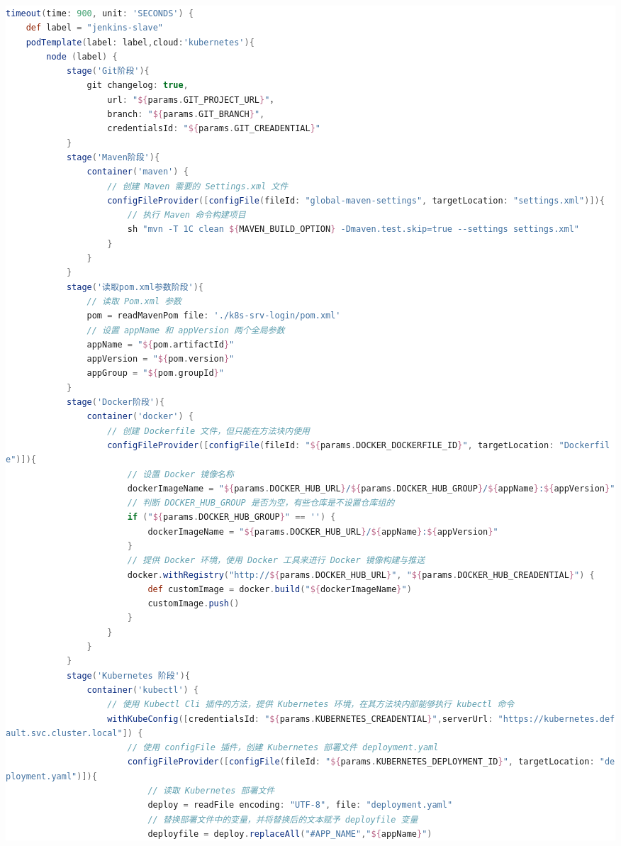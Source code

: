 ```groovy
timeout(time: 900, unit: 'SECONDS') {
    def label = "jenkins-slave"
    podTemplate(label: label,cloud:'kubernetes'){
        node (label) {
            stage('Git阶段'){
                git changelog: true,
                    url: "${params.GIT_PROJECT_URL}"，
                    branch: "${params.GIT_BRANCH}",
                    credentialsId: "${params.GIT_CREADENTIAL}"
            }
            stage('Maven阶段'){
                container('maven') {  
                    // 创建 Maven 需要的 Settings.xml 文件
                    configFileProvider([configFile(fileId: "global-maven-settings", targetLocation: "settings.xml")]){
                        // 执行 Maven 命令构建项目
                        sh "mvn -T 1C clean ${MAVEN_BUILD_OPTION} -Dmaven.test.skip=true --settings settings.xml"
                    }
                }
            }
            stage('读取pom.xml参数阶段'){
                // 读取 Pom.xml 参数
                pom = readMavenPom file: './k8s-srv-login/pom.xml'
                // 设置 appName 和 appVersion 两个全局参数
                appName = "${pom.artifactId}"
                appVersion = "${pom.version}"
                appGroup = "${pom.groupId}"
            }
            stage('Docker阶段'){
                container('docker') {
                    // 创建 Dockerfile 文件，但只能在方法块内使用
                    configFileProvider([configFile(fileId: "${params.DOCKER_DOCKERFILE_ID}", targetLocation: "Dockerfile")]){
                        // 设置 Docker 镜像名称
                        dockerImageName = "${params.DOCKER_HUB_URL}/${params.DOCKER_HUB_GROUP}/${appName}:${appVersion}"
                        // 判断 DOCKER_HUB_GROUP 是否为空，有些仓库是不设置仓库组的
                        if ("${params.DOCKER_HUB_GROUP}" == '') {
                            dockerImageName = "${params.DOCKER_HUB_URL}/${appName}:${appVersion}"
                        }
                        // 提供 Docker 环境，使用 Docker 工具来进行 Docker 镜像构建与推送
                        docker.withRegistry("http://${params.DOCKER_HUB_URL}", "${params.DOCKER_HUB_CREADENTIAL}") {
                            def customImage = docker.build("${dockerImageName}")
                            customImage.push()
                        }
                    }
                }
            }
            stage('Kubernetes 阶段'){
                container('kubectl') {
                    // 使用 Kubectl Cli 插件的方法，提供 Kubernetes 环境，在其方法块内部能够执行 kubectl 命令
                    withKubeConfig([credentialsId: "${params.KUBERNETES_CREADENTIAL}",serverUrl: "https://kubernetes.default.svc.cluster.local"]) {
                        // 使用 configFile 插件，创建 Kubernetes 部署文件 deployment.yaml
                        configFileProvider([configFile(fileId: "${params.KUBERNETES_DEPLOYMENT_ID}", targetLocation: "deployment.yaml")]){
                            // 读取 Kubernetes 部署文件
                            deploy = readFile encoding: "UTF-8", file: "deployment.yaml"
                            // 替换部署文件中的变量，并将替换后的文本赋予 deployfile 变量
                            deployfile = deploy.replaceAll("#APP_NAME","${appName}")
```